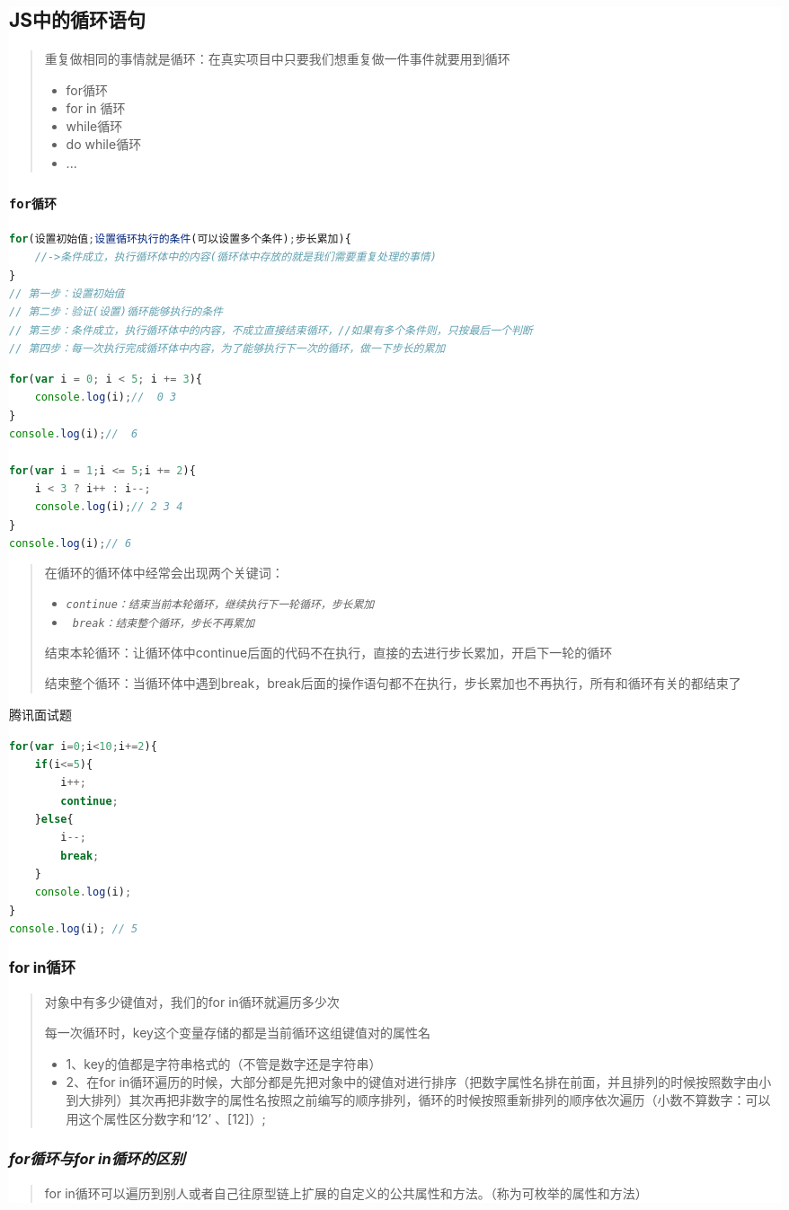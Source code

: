 ## JS中的循环语句
> 重复做相同的事情就是循环：在真实项目中只要我们想重复做一件事件就要用到循环
> - for循环
> - for in 循环
> - while循环
> - do while循环
> - ...

### `for循环`
```js
for(设置初始值;设置循环执行的条件(可以设置多个条件);步长累加){
	//->条件成立，执行循环体中的内容(循环体中存放的就是我们需要重复处理的事情)
}
// 第一步：设置初始值
// 第二步：验证(设置)循环能够执行的条件
// 第三步：条件成立，执行循环体中的内容，不成立直接结束循环，//如果有多个条件则，只按最后一个判断
// 第四步：每一次执行完成循环体中内容，为了能够执行下一次的循环，做一下步长的累加
```

```js
for(var i = 0; i < 5; i += 3){
	console.log(i);//  0 3
}
console.log(i);//  6

for(var i = 1;i <= 5;i += 2){
	i < 3 ? i++ : i--;
	console.log(i);// 2 3 4
}
console.log(i);// 6
```

> 在循环的循环体中经常会出现两个关键词：
>- *`continue：结束当前本轮循环，继续执行下一轮循环，步长累加`*
>- *` break：结束整个循环，步长不再累加`*
>  
> 结束本轮循环：让循环体中continue后面的代码不在执行，直接的去进行步长累加，开启下一轮的循环
> 
> 结束整个循环：当循环体中遇到break，break后面的操作语句都不在执行，步长累加也不再执行，所有和循环有关的都结束了

腾讯面试题
```js
for(var i=0;i<10;i+=2){
	if(i<=5){
		i++;
		continue;
	}else{
		i--;
		break;
	}
	console.log(i);
}
console.log(i); // 5
```
### for in循环
>对象中有多少键值对，我们的for in循环就遍历多少次
>
>每一次循环时，key这个变量存储的都是当前循环这组键值对的属性名
>- 1、key的值都是字符串格式的（不管是数字还是字符串）
>- 2、在for in循环遍历的时候，大部分都是先把对象中的键值对进行排序（把数字属性名排在前面，并且排列的时候按照数字由小到大排列）其次再把非数字的属性名按照之前编写的顺序排列，循环的时候按照重新排列的顺序依次遍历（小数不算数字：可以用这个属性区分数字和‘12’ 、[12]）;

### *for循环与for in循环的区别*
>for in循环可以遍历到别人或者自己往原型链上扩展的自定义的公共属性和方法。（称为可枚举的属性和方法）